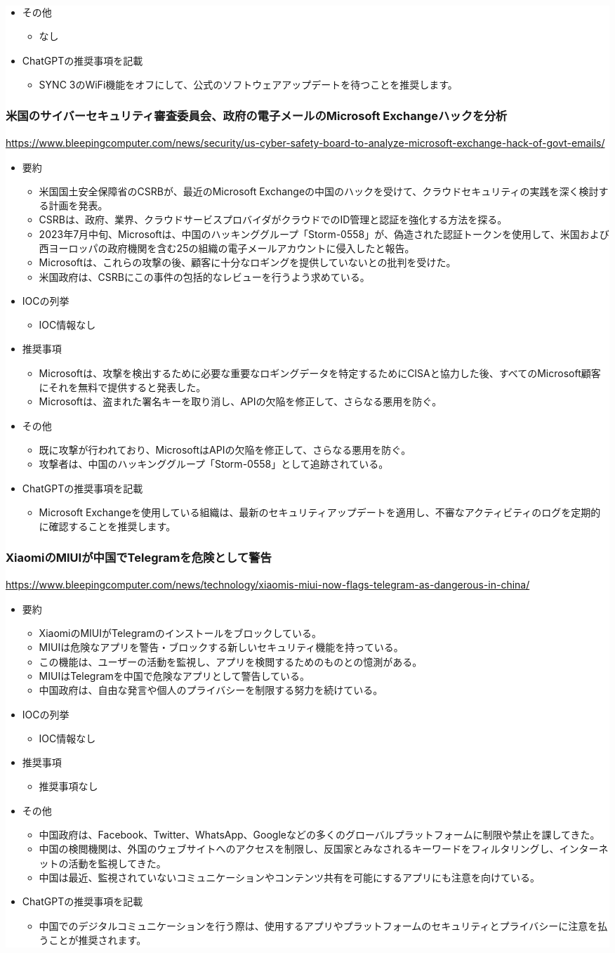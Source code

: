 - その他
    - なし

- ChatGPTの推奨事項を記載
    - SYNC 3のWiFi機能をオフにして、公式のソフトウェアアップデートを待つことを推奨します。

### 米国のサイバーセキュリティ審査委員会、政府の電子メールのMicrosoft Exchangeハックを分析
https://www.bleepingcomputer.com/news/security/us-cyber-safety-board-to-analyze-microsoft-exchange-hack-of-govt-emails/

- 要約
    - 米国国土安全保障省のCSRBが、最近のMicrosoft Exchangeの中国のハックを受けて、クラウドセキュリティの実践を深く検討する計画を発表。
    - CSRBは、政府、業界、クラウドサービスプロバイダがクラウドでのID管理と認証を強化する方法を探る。
    - 2023年7月中旬、Microsoftは、中国のハッキンググループ「Storm-0558」が、偽造された認証トークンを使用して、米国および西ヨーロッパの政府機関を含む25の組織の電子メールアカウントに侵入したと報告。
    - Microsoftは、これらの攻撃の後、顧客に十分なロギングを提供していないとの批判を受けた。
    - 米国政府は、CSRBにこの事件の包括的なレビューを行うよう求めている。

- IOCの列挙
    - IOC情報なし

- 推奨事項
    - Microsoftは、攻撃を検出するために必要な重要なロギングデータを特定するためにCISAと協力した後、すべてのMicrosoft顧客にそれを無料で提供すると発表した。
    - Microsoftは、盗まれた署名キーを取り消し、APIの欠陥を修正して、さらなる悪用を防ぐ。

- その他
    - 既に攻撃が行われており、MicrosoftはAPIの欠陥を修正して、さらなる悪用を防ぐ。
    - 攻撃者は、中国のハッキンググループ「Storm-0558」として追跡されている。

- ChatGPTの推奨事項を記載
    - Microsoft Exchangeを使用している組織は、最新のセキュリティアップデートを適用し、不審なアクティビティのログを定期的に確認することを推奨します。

### XiaomiのMIUIが中国でTelegramを危険として警告
https://www.bleepingcomputer.com/news/technology/xiaomis-miui-now-flags-telegram-as-dangerous-in-china/

- 要約
    - XiaomiのMIUIがTelegramのインストールをブロックしている。
    - MIUIは危険なアプリを警告・ブロックする新しいセキュリティ機能を持っている。
    - この機能は、ユーザーの活動を監視し、アプリを検閲するためのものとの憶測がある。
    - MIUIはTelegramを中国で危険なアプリとして警告している。
    - 中国政府は、自由な発言や個人のプライバシーを制限する努力を続けている。

- IOCの列挙
    - IOC情報なし

- 推奨事項
    - 推奨事項なし

- その他
    - 中国政府は、Facebook、Twitter、WhatsApp、Googleなどの多くのグローバルプラットフォームに制限や禁止を課してきた。
    - 中国の検閲機関は、外国のウェブサイトへのアクセスを制限し、反国家とみなされるキーワードをフィルタリングし、インターネットの活動を監視してきた。
    - 中国は最近、監視されていないコミュニケーションやコンテンツ共有を可能にするアプリにも注意を向けている。

- ChatGPTの推奨事項を記載
    - 中国でのデジタルコミュニケーションを行う際は、使用するアプリやプラットフォームのセキュリティとプライバシーに注意を払うことが推奨されます。
